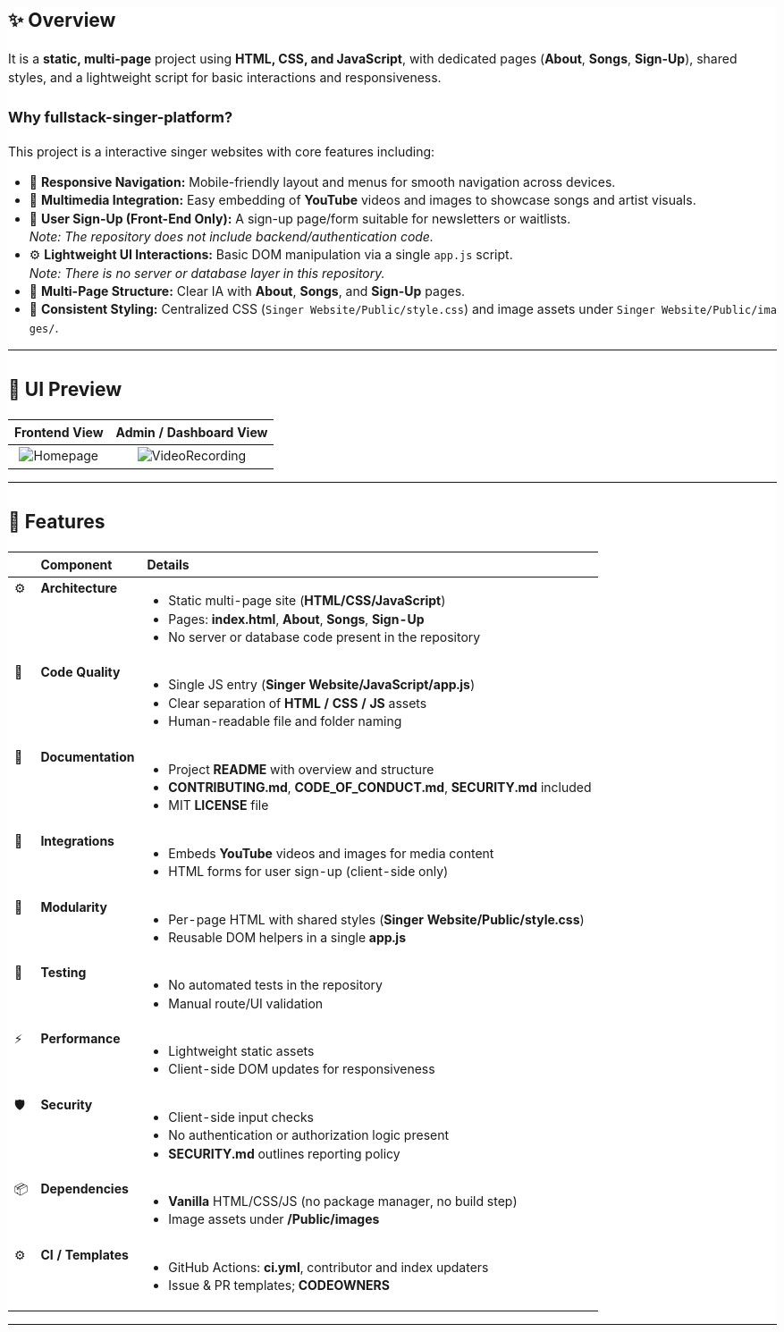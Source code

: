 
<a id="overview"></a>

## ✨ Overview

It is a **static, multi-page** project using **HTML, CSS, and JavaScript**, with dedicated pages (**About**, **Songs**, **Sign-Up**), shared styles, and a lightweight script for basic interactions and responsiveness.

### Why fullstack-singer-platform?

This project is a interactive singer websites with core features including:

- 🧩 **Responsive Navigation:** Mobile-friendly layout and menus for smooth navigation across devices.
- 🎥 **Multimedia Integration:** Easy embedding of **YouTube** videos and images to showcase songs and artist visuals.
- 📝 **User Sign-Up (Front-End Only):** A sign-up page/form suitable for newsletters or waitlists.  
  _Note: The repository does not include backend/authentication code._
- ⚙️ **Lightweight UI Interactions:** Basic DOM manipulation via a single `app.js` script.  
  _Note: There is no server or database layer in this repository._
- 🌟 **Multi-Page Structure:** Clear IA with **About**, **Songs**, and **Sign-Up** pages.
- 🎨 **Consistent Styling:** Centralized CSS (`Singer Website/Public/style.css`) and image assets under `Singer Website/Public/images/`.

---

<a id="ui-preview"></a>

## 🎨 UI Preview

|             Frontend View             |               Admin / Dashboard View               |
| :-----------------------------------: | :------------------------------------------------: |
| ![Homepage](screenshots/homepage.png) | ![ VideoRecording](screenshots/VideoRecording.png) |

---

<a id="key-features"></a>

## 📌 Features

|     | Component          | Details                                                                                                                                                                                          |
| :-- | :----------------- | :----------------------------------------------------------------------------------------------------------------------------------------------------------------------------------------------- |
| ⚙️  | **Architecture**   | <ul><li>Static multi-page site (**HTML/CSS/JavaScript**)</li><li>Pages: **index.html**, **About**, **Songs**, **Sign-Up**</li><li>No server or database code present in the repository</li></ul> |
| 🔩  | **Code Quality**   | <ul><li>Single JS entry (**Singer Website/JavaScript/app.js**)</li><li>Clear separation of **HTML / CSS / JS** assets</li><li>Human-readable file and folder naming</li></ul>                    |
| 📄  | **Documentation**  | <ul><li>Project **README** with overview and structure</li><li>**CONTRIBUTING.md**, **CODE_OF_CONDUCT.md**, **SECURITY.md** included</li><li>MIT **LICENSE** file</li></ul>                      |
| 🔌  | **Integrations**   | <ul><li>Embeds **YouTube** videos and images for media content</li><li>HTML forms for user sign-up (client-side only)</li></ul>                                                                  |
| 🧩  | **Modularity**     | <ul><li>Per-page HTML with shared styles (**Singer Website/Public/style.css**)</li><li>Reusable DOM helpers in a single **app.js**</li></ul>                                                     |
| 🧪  | **Testing**        | <ul><li>No automated tests in the repository</li><li>Manual route/UI validation</li></ul>                                                                                                        |
| ⚡️ | **Performance**    | <ul><li>Lightweight static assets</li><li>Client-side DOM updates for responsiveness</li></ul>                                                                                                   |
| 🛡️  | **Security**       | <ul><li>Client-side input checks</li><li>No authentication or authorization logic present</li><li>**SECURITY.md** outlines reporting policy</li></ul>                                            |
| 📦  | **Dependencies**   | <ul><li>**Vanilla** HTML/CSS/JS (no package manager, no build step)</li><li>Image assets under **/Public/images**</li></ul>                                                                      |
| ⚙️  | **CI / Templates** | <ul><li>GitHub Actions: **ci.yml**, contributor and index updaters</li><li>Issue & PR templates; **CODEOWNERS**</li></ul>                                                                        |

---